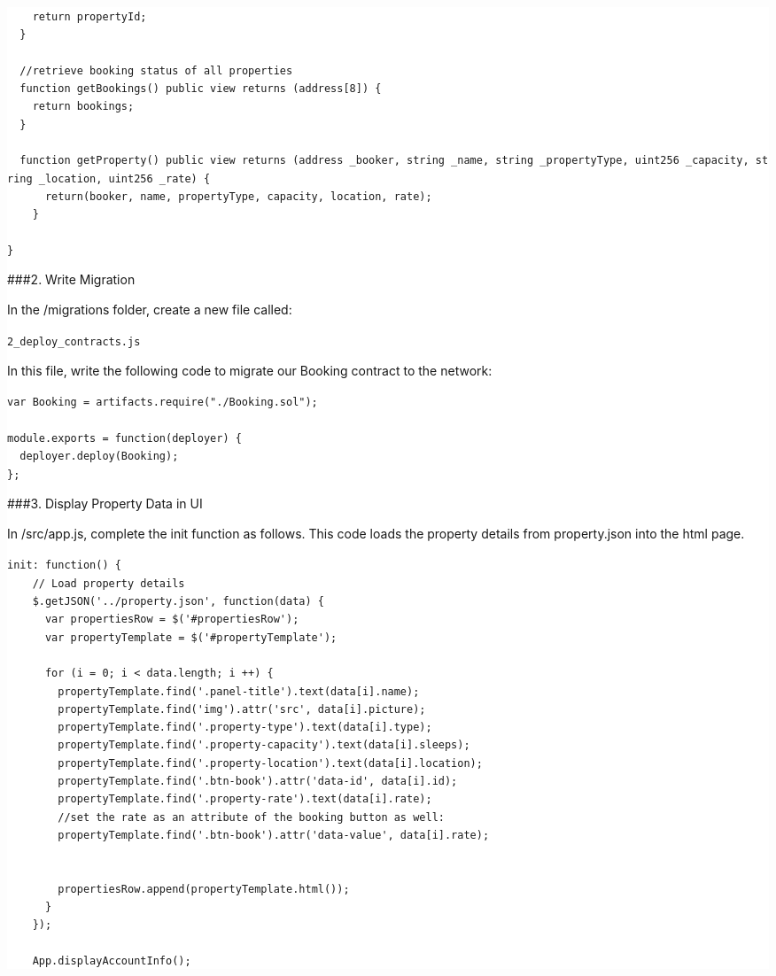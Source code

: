 	    return propertyId;
	  }
	
	  //retrieve booking status of all properties
	  function getBookings() public view returns (address[8]) {
	    return bookings;
	  }
	
	  function getProperty() public view returns (address _booker, string _name, string _propertyType, uint256 _capacity, string _location, uint256 _rate) {
	      return(booker, name, propertyType, capacity, location, rate);
		}
	
	}


###2. Write Migration

In the /migrations folder, create a new file called: 

	2_deploy_contracts.js
	
In this file, write the following code to migrate our Booking contract to the network:

	var Booking = artifacts.require("./Booking.sol");

	module.exports = function(deployer) {
	  deployer.deploy(Booking);
	};


###3. Display Property Data in UI

In /src/app.js, complete the init function as follows. This code loads the property details from property.json into the html page.
	
	init: function() {
	    // Load property details
	    $.getJSON('../property.json', function(data) {
	      var propertiesRow = $('#propertiesRow');
	      var propertyTemplate = $('#propertyTemplate');
	
	      for (i = 0; i < data.length; i ++) {
	        propertyTemplate.find('.panel-title').text(data[i].name);
	        propertyTemplate.find('img').attr('src', data[i].picture);
	        propertyTemplate.find('.property-type').text(data[i].type);
	        propertyTemplate.find('.property-capacity').text(data[i].sleeps);
	        propertyTemplate.find('.property-location').text(data[i].location);
	        propertyTemplate.find('.btn-book').attr('data-id', data[i].id);
	        propertyTemplate.find('.property-rate').text(data[i].rate);
	        //set the rate as an attribute of the booking button as well:
	        propertyTemplate.find('.btn-book').attr('data-value', data[i].rate);
	
	
	        propertiesRow.append(propertyTemplate.html());
	      }
	    });
	
	    App.displayAccountInfo();
	